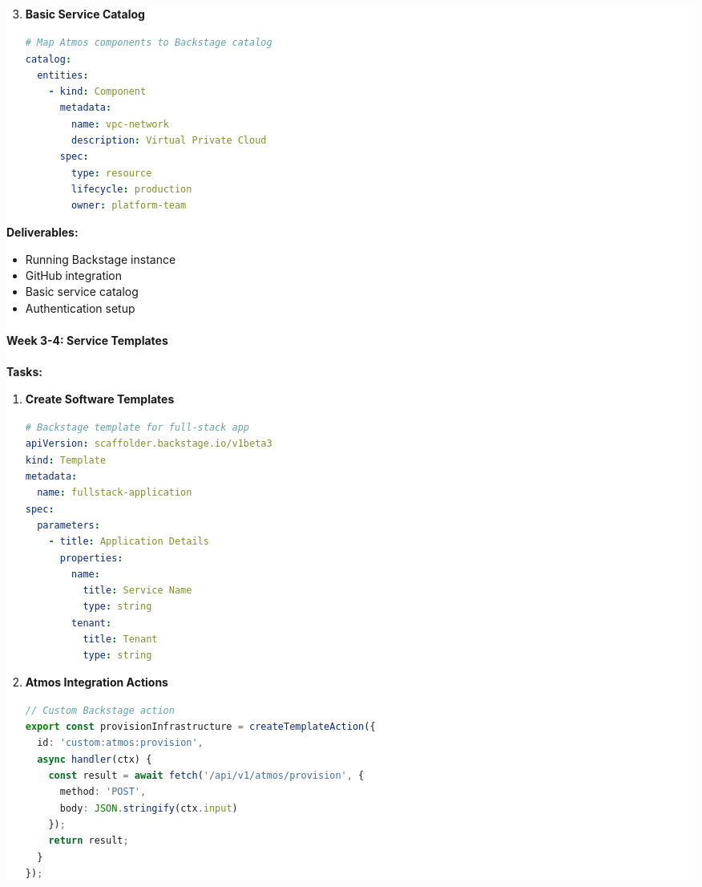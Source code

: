 3. **Basic Service Catalog**
   ```yaml
   # Map Atmos components to Backstage catalog
   catalog:
     entities:
       - kind: Component
         metadata:
           name: vpc-network
           description: Virtual Private Cloud
         spec:
           type: resource
           lifecycle: production
           owner: platform-team
   ```

**Deliverables:**
- Running Backstage instance
- GitHub integration
- Basic service catalog
- Authentication setup

#### Week 3-4: Service Templates

**Tasks:**
1. **Create Software Templates**
   ```yaml
   # Backstage template for full-stack app
   apiVersion: scaffolder.backstage.io/v1beta3
   kind: Template
   metadata:
     name: fullstack-application
   spec:
     parameters:
       - title: Application Details
         properties:
           name:
             title: Service Name
             type: string
           tenant:
             title: Tenant
             type: string
   ```

2. **Atmos Integration Actions**
   ```typescript
   // Custom Backstage action
   export const provisionInfrastructure = createTemplateAction({
     id: 'custom:atmos:provision',
     async handler(ctx) {
       const result = await fetch('/api/v1/atmos/provision', {
         method: 'POST',
         body: JSON.stringify(ctx.input)
       });
       return result;
     }
   });
   ```
